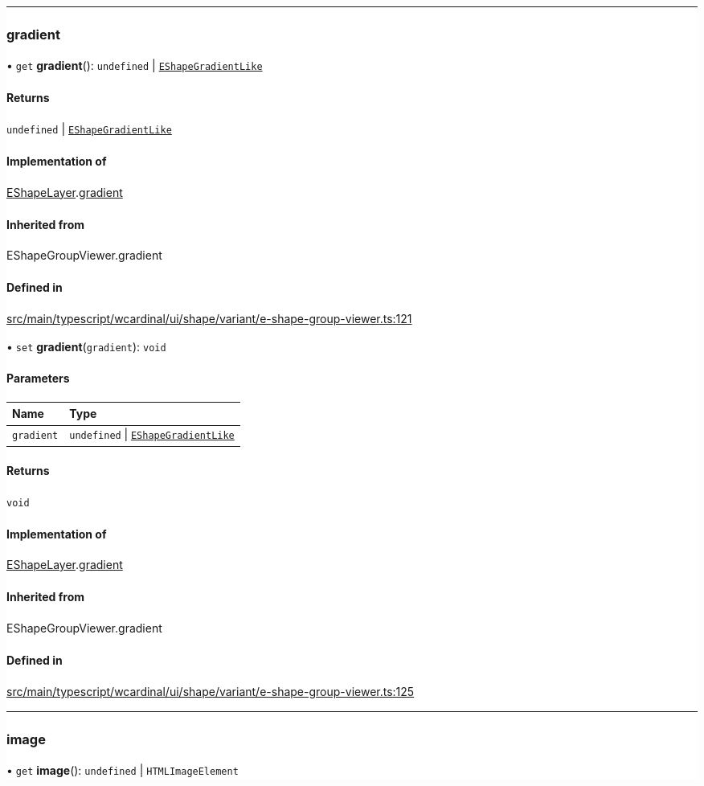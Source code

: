 ___

### gradient

• `get` **gradient**(): `undefined` \| [`EShapeGradientLike`](../interfaces/EShapeGradientLike.md)

#### Returns

`undefined` \| [`EShapeGradientLike`](../interfaces/EShapeGradientLike.md)

#### Implementation of

[EShapeLayer](../interfaces/EShapeLayer.md).[gradient](../interfaces/EShapeLayer.md#gradient)

#### Inherited from

EShapeGroupViewer.gradient

#### Defined in

[src/main/typescript/wcardinal/ui/shape/variant/e-shape-group-viewer.ts:121](https://github.com/winter-cardinal/winter-cardinal-ui/blob/v0.310.1/src/main/typescript/wcardinal/ui/shape/variant/e-shape-group-viewer.ts#L121)

• `set` **gradient**(`gradient`): `void`

#### Parameters

| Name | Type |
| :------ | :------ |
| `gradient` | `undefined` \| [`EShapeGradientLike`](../interfaces/EShapeGradientLike.md) |

#### Returns

`void`

#### Implementation of

[EShapeLayer](../interfaces/EShapeLayer.md).[gradient](../interfaces/EShapeLayer.md#gradient)

#### Inherited from

EShapeGroupViewer.gradient

#### Defined in

[src/main/typescript/wcardinal/ui/shape/variant/e-shape-group-viewer.ts:125](https://github.com/winter-cardinal/winter-cardinal-ui/blob/v0.310.1/src/main/typescript/wcardinal/ui/shape/variant/e-shape-group-viewer.ts#L125)

___

### image

• `get` **image**(): `undefined` \| `HTMLImageElement`
